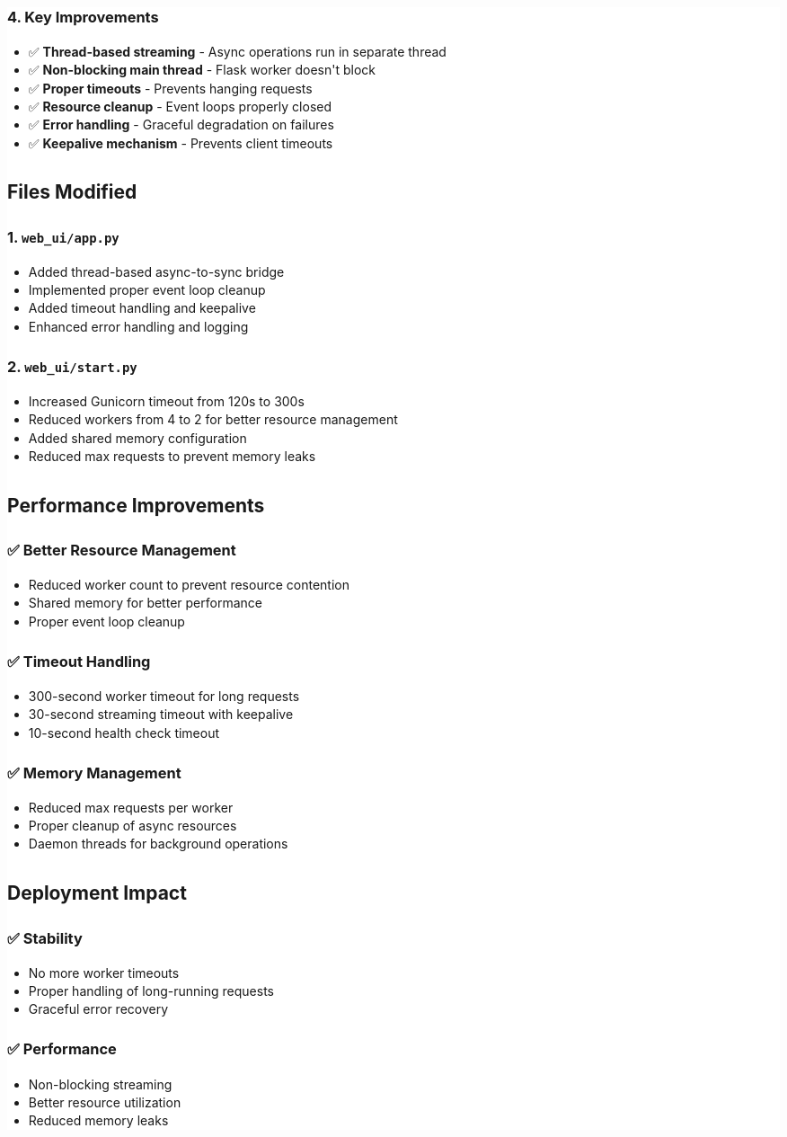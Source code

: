 ### 4. **Key Improvements**

- ✅ **Thread-based streaming** - Async operations run in separate thread
- ✅ **Non-blocking main thread** - Flask worker doesn't block
- ✅ **Proper timeouts** - Prevents hanging requests
- ✅ **Resource cleanup** - Event loops properly closed
- ✅ **Error handling** - Graceful degradation on failures
- ✅ **Keepalive mechanism** - Prevents client timeouts

## Files Modified

### 1. `web_ui/app.py`
- Added thread-based async-to-sync bridge
- Implemented proper event loop cleanup
- Added timeout handling and keepalive
- Enhanced error handling and logging

### 2. `web_ui/start.py`
- Increased Gunicorn timeout from 120s to 300s
- Reduced workers from 4 to 2 for better resource management
- Added shared memory configuration
- Reduced max requests to prevent memory leaks

## Performance Improvements

### ✅ **Better Resource Management**
- Reduced worker count to prevent resource contention
- Shared memory for better performance
- Proper event loop cleanup

### ✅ **Timeout Handling**
- 300-second worker timeout for long requests
- 30-second streaming timeout with keepalive
- 10-second health check timeout

### ✅ **Memory Management**
- Reduced max requests per worker
- Proper cleanup of async resources
- Daemon threads for background operations

## Deployment Impact

### ✅ **Stability**
- No more worker timeouts
- Proper handling of long-running requests
- Graceful error recovery

### ✅ **Performance**
- Non-blocking streaming
- Better resource utilization
- Reduced memory leaks
